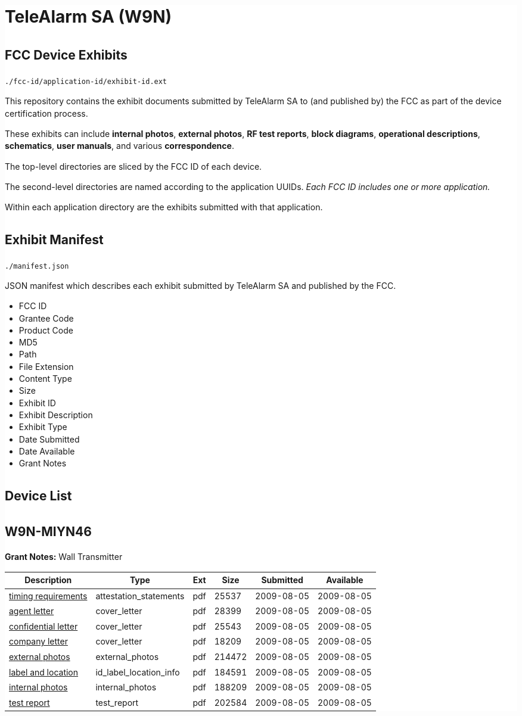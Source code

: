 # TeleAlarm SA (W9N)
## FCC Device Exhibits

```
./fcc-id/application-id/exhibit-id.ext
```

This repository contains the exhibit documents submitted by TeleAlarm SA to (and published by) the FCC as part of the device certification process.

These exhibits can include **internal photos**, **external photos**, **RF test reports**, **block diagrams**, **operational descriptions**, **schematics**, **user manuals**, and various **correspondence**.

The top-level directories are sliced by the FCC ID of each device.

The second-level directories are named according to the application UUIDs. *Each FCC ID includes one or more application.*

Within each application directory are the exhibits submitted with that application. 

## Exhibit Manifest

```
./manifest.json
```

JSON manifest which describes each exhibit submitted by TeleAlarm SA and published by the FCC.

- FCC ID
- Grantee Code
- Product Code
- MD5
- Path
- File Extension
- Content Type
- Size
- Exhibit ID
- Exhibit Description
- Exhibit Type
- Date Submitted
- Date Available
- Grant Notes

## Device List
## W9N-MIYN46
**Grant Notes:** Wall Transmitter

| Description | Type | Ext | Size | Submitted | Available |
| ----------- | ---- | --- | ---- | --------- | --------- |
| [timing requirements](W9N-MIYN46/a727b8ee68fc716dace3feb0b82bba1c/1149277.pdf) | attestation_statements | pdf | 25537 | 2009-08-05 | 2009-08-05 |
| [agent letter](W9N-MIYN46/a727b8ee68fc716dace3feb0b82bba1c/1106930.pdf) | cover_letter | pdf | 28399 | 2009-08-05 | 2009-08-05 |
| [confidential letter](W9N-MIYN46/a727b8ee68fc716dace3feb0b82bba1c/1149280.pdf) | cover_letter | pdf | 25543 | 2009-08-05 | 2009-08-05 |
| [company letter](W9N-MIYN46/a727b8ee68fc716dace3feb0b82bba1c/1117500.pdf) | cover_letter | pdf | 18209 | 2009-08-05 | 2009-08-05 |
| [external photos](W9N-MIYN46/a727b8ee68fc716dace3feb0b82bba1c/1149282.pdf) | external_photos | pdf | 214472 | 2009-08-05 | 2009-08-05 |
| [label and location](W9N-MIYN46/a727b8ee68fc716dace3feb0b82bba1c/1149283.pdf) | id_label_location_info | pdf | 184591 | 2009-08-05 | 2009-08-05 |
| [internal photos](W9N-MIYN46/a727b8ee68fc716dace3feb0b82bba1c/1149284.pdf) | internal_photos | pdf | 188209 | 2009-08-05 | 2009-08-05 |
| [test report](W9N-MIYN46/a727b8ee68fc716dace3feb0b82bba1c/1149288.pdf) | test_report | pdf | 202584 | 2009-08-05 | 2009-08-05 |